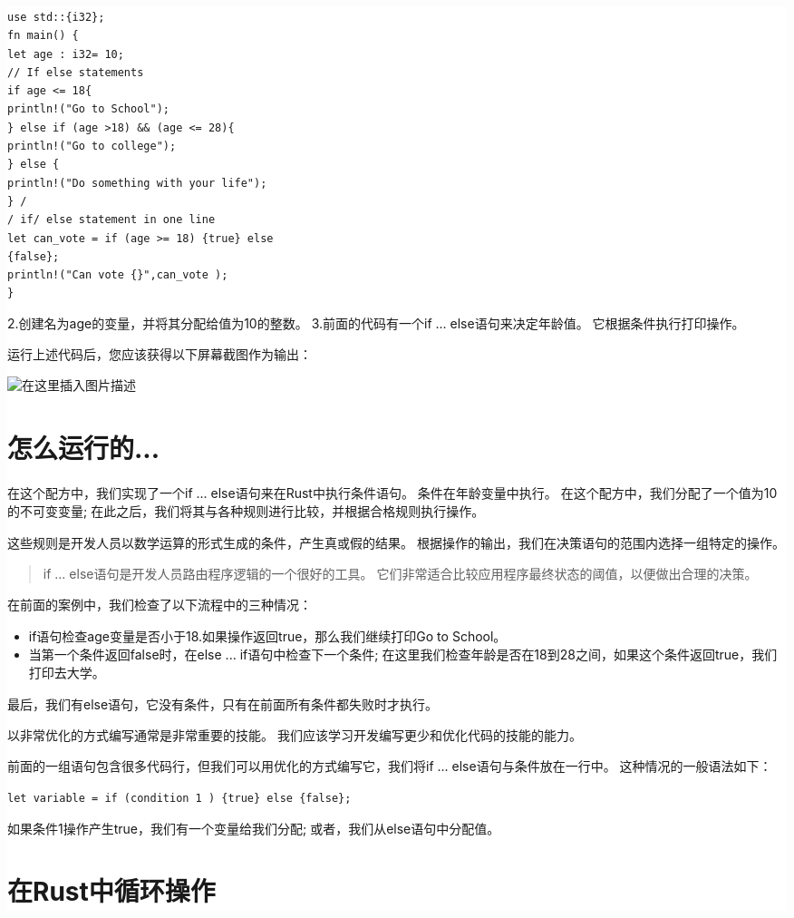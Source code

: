 ```
use std::{i32};
fn main() {
let age : i32= 10;
// If else statements
if age <= 18{
println!("Go to School");
} else if (age >18) && (age <= 28){
println!("Go to college");
} else {
println!("Do something with your life");
} /
/ if/ else statement in one line
let can_vote = if (age >= 18) {true} else
{false};
println!("Can vote {}",can_vote );
}
```

2.创建名为age的变量，并将其分配给值为10的整数。
3.前面的代码有一个if ... else语句来决定年龄值。 它根据条件执行打印操作。

运行上述代码后，您应该获得以下屏幕截图作为输出：

![在这里插入图片描述](https://img-blog.csdn.net/20180924082530933?watermark/2/text/aHR0cHM6Ly9ibG9nLmNzZG4ubmV0L20wXzM3Njk2OTkw/font/5a6L5L2T/fontsize/400/fill/I0JBQkFCMA==/dissolve/70)
# 怎么运行的...

在这个配方中，我们实现了一个if ... else语句来在Rust中执行条件语句。 条件在年龄变量中执行。 在这个配方中，我们分配了一个值为10的不可变变量; 在此之后，我们将其与各种规则进行比较，并根据合格规则执行操作。

这些规则是开发人员以数学运算的形式生成的条件，产生真或假的结果。 根据操作的输出，我们在决策语句的范围内选择一组特定的操作。

>if ... else语句是开发人员路由程序逻辑的一个很好的工具。 它们非常适合比较应用程序最终状态的阈值，以便做出合理的决策。

在前面的案例中，我们检查了以下流程中的三种情况：

 - if语句检查age变量是否小于18.如果操作返回true，那么我们继续打印Go to School。
 - 当第一个条件返回false时，在else ... if语句中检查下一个条件;
   在这里我们检查年龄是否在18到28之间，如果这个条件返回true，我们打印去大学。

最后，我们有else语句，它没有条件，只有在前面所有条件都失败时才执行。

以非常优化的方式编写通常是非常重要的技能。 我们应该学习开发编写更少和优化代码的技能的能力。

前面的一组语句包含很多代码行，但我们可以用优化的方式编写它，我们将if ... else语句与条件放在一行中。 这种情况的一般语法如下：

```
let variable = if (condition 1 ) {true} else {false};
```

如果条件1操作产生true，我们有一个变量给我们分配; 或者，我们从else语句中分配值。


# 在Rust中循环操作
